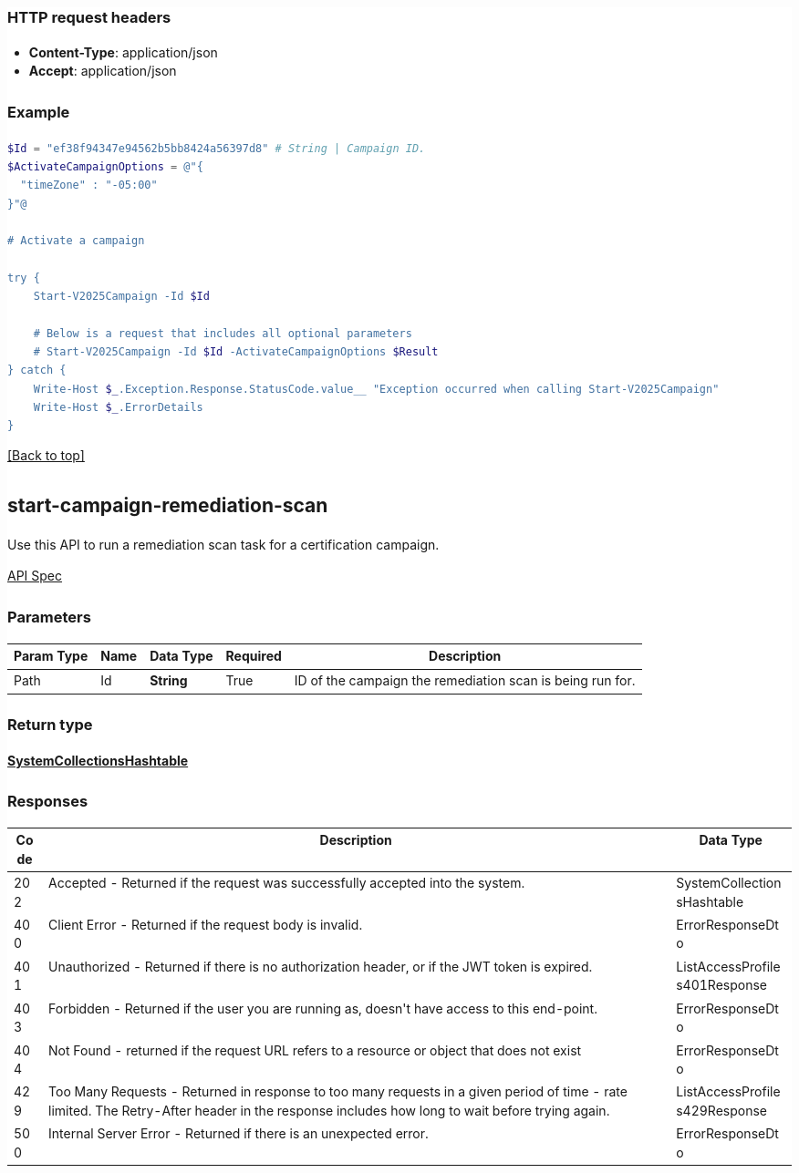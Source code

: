 ### HTTP request headers
- **Content-Type**: application/json
- **Accept**: application/json

### Example
```powershell
$Id = "ef38f94347e94562b5bb8424a56397d8" # String | Campaign ID.
$ActivateCampaignOptions = @"{
  "timeZone" : "-05:00"
}"@

# Activate a campaign

try {
    Start-V2025Campaign -Id $Id 
    
    # Below is a request that includes all optional parameters
    # Start-V2025Campaign -Id $Id -ActivateCampaignOptions $Result  
} catch {
    Write-Host $_.Exception.Response.StatusCode.value__ "Exception occurred when calling Start-V2025Campaign"
    Write-Host $_.ErrorDetails
}
```
[[Back to top]](#) 

## start-campaign-remediation-scan
Use this API to run a remediation scan task for a certification campaign.


[API Spec](https://developer.sailpoint.com/docs/api/v2025/start-campaign-remediation-scan)

### Parameters 
Param Type | Name | Data Type | Required  | Description
------------- | ------------- | ------------- | ------------- | ------------- 
Path   | Id | **String** | True  | ID of the campaign the remediation scan is being run for.

### Return type
[**SystemCollectionsHashtable**](https://learn.microsoft.com/en-us/dotnet/api/system.collections.hashtable?view=net-9.0)

### Responses
Code | Description  | Data Type
------------- | ------------- | -------------
202 | Accepted - Returned if the request was successfully accepted into the system. | SystemCollectionsHashtable
400 | Client Error - Returned if the request body is invalid. | ErrorResponseDto
401 | Unauthorized - Returned if there is no authorization header, or if the JWT token is expired. | ListAccessProfiles401Response
403 | Forbidden - Returned if the user you are running as, doesn&#39;t have access to this end-point. | ErrorResponseDto
404 | Not Found - returned if the request URL refers to a resource or object that does not exist | ErrorResponseDto
429 | Too Many Requests - Returned in response to too many requests in a given period of time - rate limited. The Retry-After header in the response includes how long to wait before trying again. | ListAccessProfiles429Response
500 | Internal Server Error - Returned if there is an unexpected error. | ErrorResponseDto
